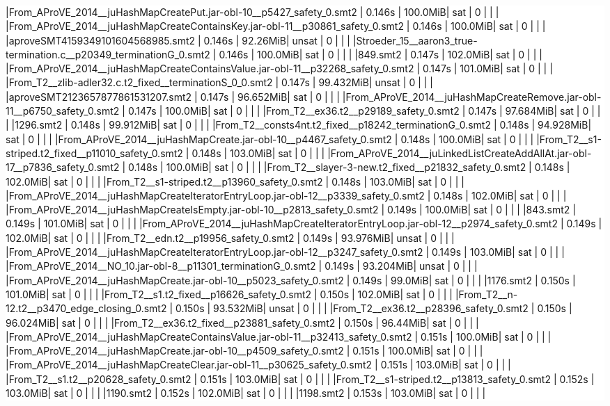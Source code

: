 |From_AProVE_2014__juHashMapCreatePut.jar-obl-10__p5427_safety_0.smt2 |    0.146s | 100.0MiB| sat | 0 |  |  |
|From_AProVE_2014__juHashMapCreateContainsKey.jar-obl-11__p30861_safety_0.smt2 |    0.146s | 100.0MiB| sat | 0 |  |  |
|aproveSMT4159349101604568985.smt2                            |    0.146s | 92.26MiB| unsat | 0 |  |  |
|Stroeder_15__aaron3_true-termination.c__p20349_terminationG_0.smt2 |    0.146s | 100.0MiB| sat | 0 |  |  |
|849.smt2                                                     |    0.147s | 102.0MiB| sat | 0 |  |  |
|From_AProVE_2014__juHashMapCreateContainsValue.jar-obl-11__p32268_safety_0.smt2 |    0.147s | 101.0MiB| sat | 0 |  |  |
|From_T2__zlib-adler32.c.t2_fixed__terminationS_0_0.smt2      |    0.147s | 99.432MiB| unsat | 0 |  |  |
|aproveSMT2123657877861531207.smt2                            |    0.147s | 96.652MiB| sat | 0 |  |  |
|From_AProVE_2014__juHashMapCreateRemove.jar-obl-11__p6750_safety_0.smt2 |    0.147s | 100.0MiB| sat | 0 |  |  |
|From_T2__ex36.t2__p29189_safety_0.smt2                       |    0.147s | 97.684MiB| sat | 0 |  |  |
|1296.smt2                                                    |    0.148s | 99.912MiB| sat | 0 |  |  |
|From_T2__consts4nt.t2_fixed__p18242_terminationG_0.smt2      |    0.148s | 94.928MiB| sat | 0 |  |  |
|From_AProVE_2014__juHashMapCreate.jar-obl-10__p4467_safety_0.smt2 |    0.148s | 100.0MiB| sat | 0 |  |  |
|From_T2__s1-striped.t2_fixed__p11010_safety_0.smt2           |    0.148s | 103.0MiB| sat | 0 |  |  |
|From_AProVE_2014__juLinkedListCreateAddAllAt.jar-obl-17__p7836_safety_0.smt2 |    0.148s | 100.0MiB| sat | 0 |  |  |
|From_T2__slayer-3-new.t2_fixed__p21832_safety_0.smt2         |    0.148s | 102.0MiB| sat | 0 |  |  |
|From_T2__s1-striped.t2__p13960_safety_0.smt2                 |    0.148s | 103.0MiB| sat | 0 |  |  |
|From_AProVE_2014__juHashMapCreateIteratorEntryLoop.jar-obl-12__p3339_safety_0.smt2 |    0.148s | 102.0MiB| sat | 0 |  |  |
|From_AProVE_2014__juHashMapCreateIsEmpty.jar-obl-10__p2813_safety_0.smt2 |    0.149s | 100.0MiB| sat | 0 |  |  |
|843.smt2                                                     |    0.149s | 101.0MiB| sat | 0 |  |  |
|From_AProVE_2014__juHashMapCreateIteratorEntryLoop.jar-obl-12__p2974_safety_0.smt2 |    0.149s | 102.0MiB| sat | 0 |  |  |
|From_T2__edn.t2__p19956_safety_0.smt2                        |    0.149s | 93.976MiB| unsat | 0 |  |  |
|From_AProVE_2014__juHashMapCreateIteratorEntryLoop.jar-obl-12__p3247_safety_0.smt2 |    0.149s | 103.0MiB| sat | 0 |  |  |
|From_AProVE_2014__NO_10.jar-obl-8__p11301_terminationG_0.smt2 |    0.149s | 93.204MiB| unsat | 0 |  |  |
|From_AProVE_2014__juHashMapCreate.jar-obl-10__p5023_safety_0.smt2 |    0.149s | 99.0MiB| sat | 0 |  |  |
|1176.smt2                                                    |    0.150s | 101.0MiB| sat | 0 |  |  |
|From_T2__s1.t2_fixed__p16626_safety_0.smt2                   |    0.150s | 102.0MiB| sat | 0 |  |  |
|From_T2__n-12.t2__p3470_edge_closing_0.smt2                  |    0.150s | 93.532MiB| unsat | 0 |  |  |
|From_T2__ex36.t2__p28396_safety_0.smt2                       |    0.150s | 96.024MiB| sat | 0 |  |  |
|From_T2__ex36.t2_fixed__p23881_safety_0.smt2                 |    0.150s | 96.44MiB| sat | 0 |  |  |
|From_AProVE_2014__juHashMapCreateContainsValue.jar-obl-11__p32413_safety_0.smt2 |    0.151s | 100.0MiB| sat | 0 |  |  |
|From_AProVE_2014__juHashMapCreate.jar-obl-10__p4509_safety_0.smt2 |    0.151s | 100.0MiB| sat | 0 |  |  |
|From_AProVE_2014__juHashMapCreateClear.jar-obl-11__p30625_safety_0.smt2 |    0.151s | 103.0MiB| sat | 0 |  |  |
|From_T2__s1.t2__p20628_safety_0.smt2                         |    0.151s | 103.0MiB| sat | 0 |  |  |
|From_T2__s1-striped.t2__p13813_safety_0.smt2                 |    0.152s | 103.0MiB| sat | 0 |  |  |
|1190.smt2                                                    |    0.152s | 102.0MiB| sat | 0 |  |  |
|1198.smt2                                                    |    0.153s | 103.0MiB| sat | 0 |  |  |